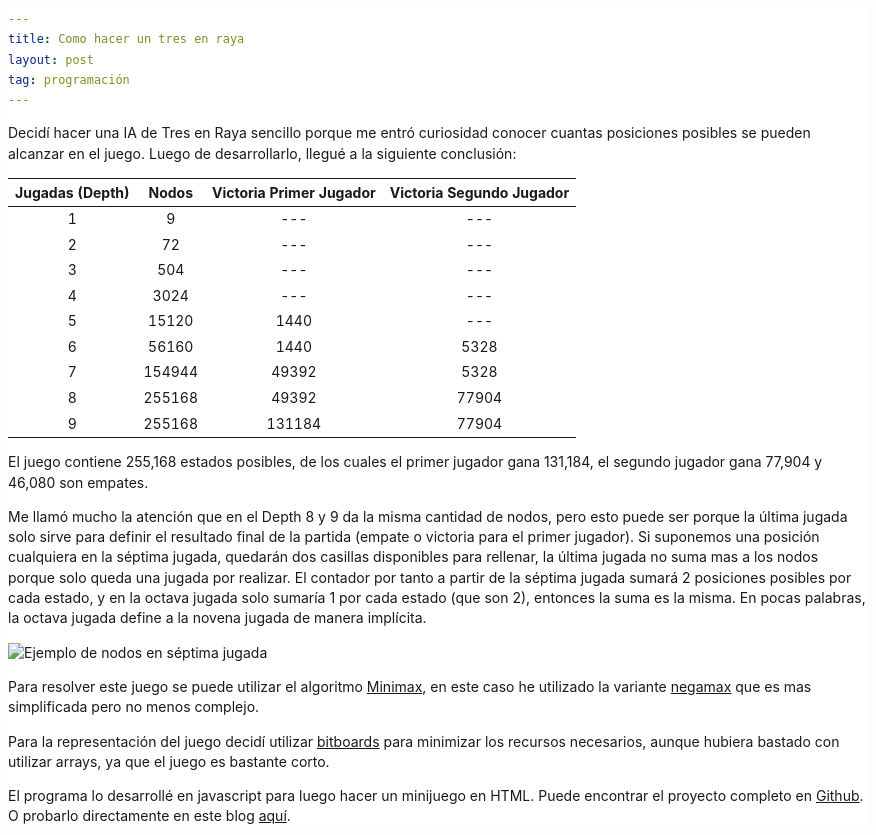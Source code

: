 ```yaml
---
title: Como hacer un tres en raya
layout: post
tag: programación
---
```


Decidí hacer una IA de Tres en Raya sencillo porque me entró curiosidad conocer cuantas posiciones posibles se pueden alcanzar en el juego. Luego de desarrollarlo, llegué a la siguiente conclusión:

| Jugadas (Depth) |  Nodos  | Victoria Primer Jugador  | Victoria Segundo Jugador |
| :-------------: | :-----: | :----------------------: | :----------------------: |
|       1         |   9     |   ---   |    ---    |
|        2        |     72  |  ---    |  ---      |
|        3        | 504     | ---     |  ---      |
|        4        | 3024    | ---     |  ---      |
|       5         |   15120 |   1440  |    ---    |
|       6         |   56160 |   1440  |    5328   |
|       7         |  154944 |  49392  |   5328    |
|       8         |  255168 |  49392  |   77904   |
|       9         |  255168 |  131184 |   77904   |

El juego contiene 255,168 estados posibles, de los cuales el primer jugador gana 131,184, el segundo jugador gana 77,904 y 46,080 son empates.

Me llamó mucho la atención que en el Depth 8 y 9 da la misma cantidad de nodos, pero esto puede ser porque la última jugada solo sirve para definir el resultado final de la partida (empate o victoria para el primer jugador). Si suponemos una posición cualquiera en la séptima jugada, quedarán dos casillas disponibles para rellenar, la última jugada no suma mas a los nodos porque solo queda una jugada por realizar. El contador por tanto a partir de la séptima jugada sumará 2 posiciones posibles por cada estado, y en la octava jugada solo sumaría 1 por cada estado (que son 2), entonces la suma es la misma. En pocas palabras, la octava jugada define a la novena jugada de manera implícita.

![Ejemplo de nodos en séptima jugada](https://i.postimg.cc/YSRrmKDQ/Captura-de-pantalla-2024-07-14-10-09-21.png)

Para resolver este juego se puede utilizar el algoritmo [Minimax](https://en.wikipedia.org/wiki/Minimax), en este caso he utilizado la variante [negamax](https://en.wikipedia.org/wiki/Negamax) que es mas simplificada pero no menos complejo.

Para la representación del juego decidí utilizar [bitboards](https://es.wikipedia.org/wiki/Bitboard) para minimizar los recursos necesarios, aunque hubiera bastado con utilizar arrays, ya que el juego es bastante corto.

El programa lo desarrollé en javascript para luego hacer un minijuego en HTML. Puede encontrar el proyecto completo en [Github](https://github.com/DeybisMelendez/tres-en-raya). O probarlo directamente en este blog [aquí](https://deybismelendez.github.io/tres-en-raya/).
